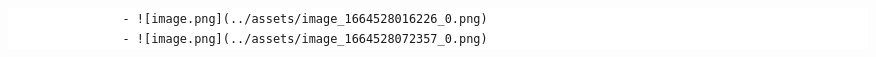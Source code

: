 					- ![image.png](../assets/image_1664528016226_0.png)
					- ![image.png](../assets/image_1664528072357_0.png)
